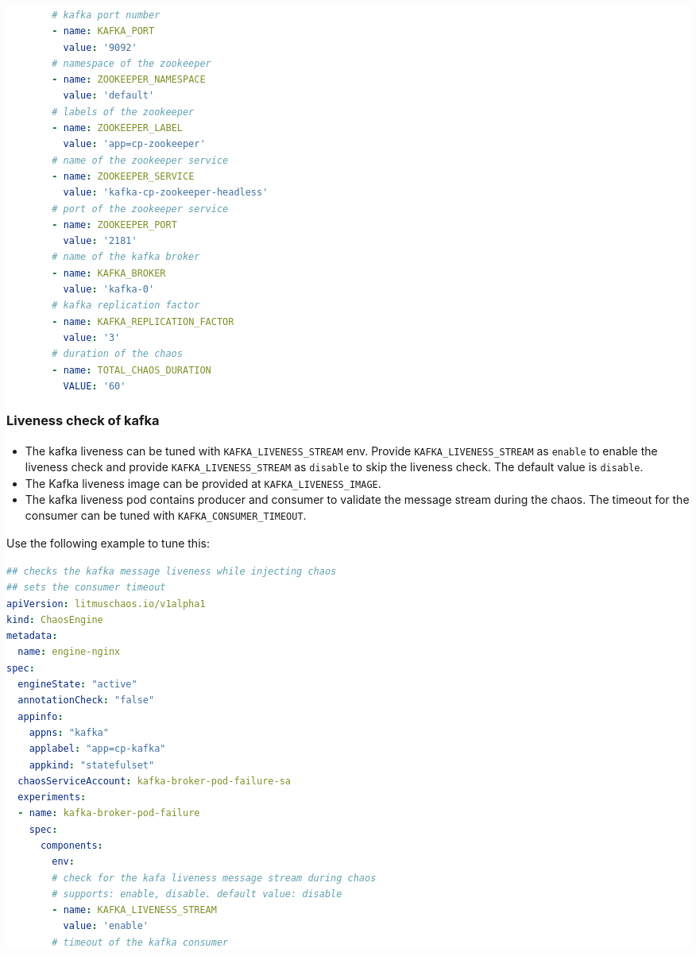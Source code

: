 ```yaml
        # kafka port number
        - name: KAFKA_PORT
          value: '9092'
        # namespace of the zookeeper
        - name: ZOOKEEPER_NAMESPACE
          value: 'default'
        # labels of the zookeeper
        - name: ZOOKEEPER_LABEL
          value: 'app=cp-zookeeper'
        # name of the zookeeper service
        - name: ZOOKEEPER_SERVICE
          value: 'kafka-cp-zookeeper-headless'
        # port of the zookeeper service
        - name: ZOOKEEPER_PORT
          value: '2181'
        # name of the kafka broker
        - name: KAFKA_BROKER
          value: 'kafka-0'
        # kafka replication factor
        - name: KAFKA_REPLICATION_FACTOR
          value: '3'
        # duration of the chaos
        - name: TOTAL_CHAOS_DURATION
          VALUE: '60'
```

### Liveness check of kafka

- The kafka liveness can be tuned with `KAFKA_LIVENESS_STREAM` env. Provide `KAFKA_LIVENESS_STREAM` as `enable` to enable the liveness check and provide `KAFKA_LIVENESS_STREAM` as `disable` to skip the liveness check. The default value is `disable`.
- The Kafka liveness image can be provided at `KAFKA_LIVENESS_IMAGE`.
- The kafka liveness pod contains producer and consumer to validate the message stream during the chaos. The timeout for the consumer can be tuned with `KAFKA_CONSUMER_TIMEOUT`.

Use the following example to tune this:

[embedmd]:# (https://raw.githubusercontent.com/litmuschaos/litmus/master/docs/experiments/categories/kafka/kafka-broker-pod-failure/kafka-liveness.yaml yaml)
```yaml
## checks the kafka message liveness while injecting chaos
## sets the consumer timeout
apiVersion: litmuschaos.io/v1alpha1
kind: ChaosEngine
metadata:
  name: engine-nginx
spec:
  engineState: "active"
  annotationCheck: "false"
  appinfo:
    appns: "kafka"
    applabel: "app=cp-kafka"
    appkind: "statefulset"
  chaosServiceAccount: kafka-broker-pod-failure-sa
  experiments:
  - name: kafka-broker-pod-failure
    spec:
      components:
        env:
        # check for the kafa liveness message stream during chaos
        # supports: enable, disable. default value: disable
        - name: KAFKA_LIVENESS_STREAM
          value: 'enable'
        # timeout of the kafka consumer
```